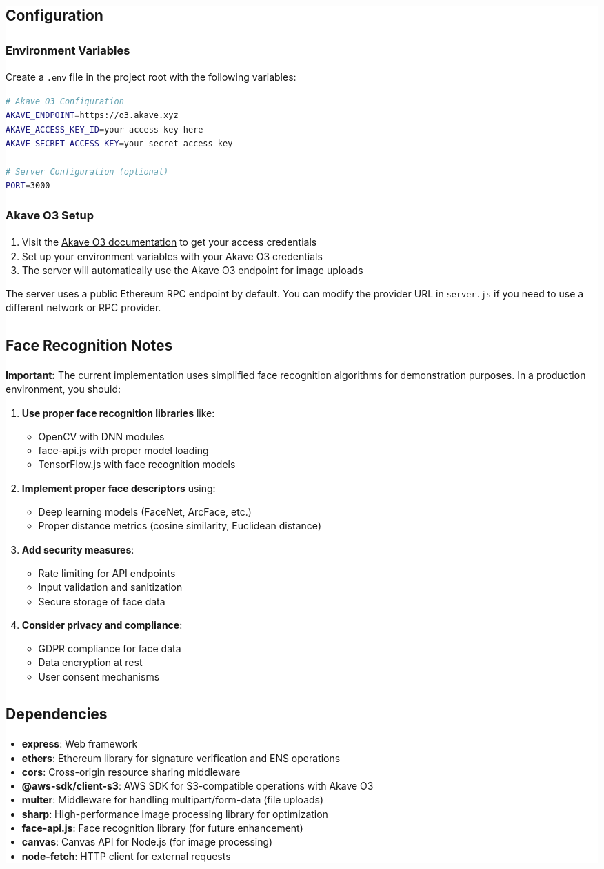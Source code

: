 ## Configuration

### Environment Variables

Create a `.env` file in the project root with the following variables:

```bash
# Akave O3 Configuration
AKAVE_ENDPOINT=https://o3.akave.xyz
AKAVE_ACCESS_KEY_ID=your-access-key-here
AKAVE_SECRET_ACCESS_KEY=your-secret-access-key

# Server Configuration (optional)
PORT=3000
```

### Akave O3 Setup

1. Visit the [Akave O3 documentation](https://docs.akave.xyz/akave-o3/) to get your access credentials
2. Set up your environment variables with your Akave O3 credentials
3. The server will automatically use the Akave O3 endpoint for image uploads

The server uses a public Ethereum RPC endpoint by default. You can modify the provider URL in `server.js` if you need to use a different network or RPC provider.

## Face Recognition Notes

**Important:** The current implementation uses simplified face recognition algorithms for demonstration purposes. In a production environment, you should:

1. **Use proper face recognition libraries** like:
   - OpenCV with DNN modules
   - face-api.js with proper model loading
   - TensorFlow.js with face recognition models

2. **Implement proper face descriptors** using:
   - Deep learning models (FaceNet, ArcFace, etc.)
   - Proper distance metrics (cosine similarity, Euclidean distance)

3. **Add security measures**:
   - Rate limiting for API endpoints
   - Input validation and sanitization
   - Secure storage of face data

4. **Consider privacy and compliance**:
   - GDPR compliance for face data
   - Data encryption at rest
   - User consent mechanisms

## Dependencies

- **express**: Web framework
- **ethers**: Ethereum library for signature verification and ENS operations
- **cors**: Cross-origin resource sharing middleware
- **@aws-sdk/client-s3**: AWS SDK for S3-compatible operations with Akave O3
- **multer**: Middleware for handling multipart/form-data (file uploads)
- **sharp**: High-performance image processing library for optimization
- **face-api.js**: Face recognition library (for future enhancement)
- **canvas**: Canvas API for Node.js (for image processing)
- **node-fetch**: HTTP client for external requests
